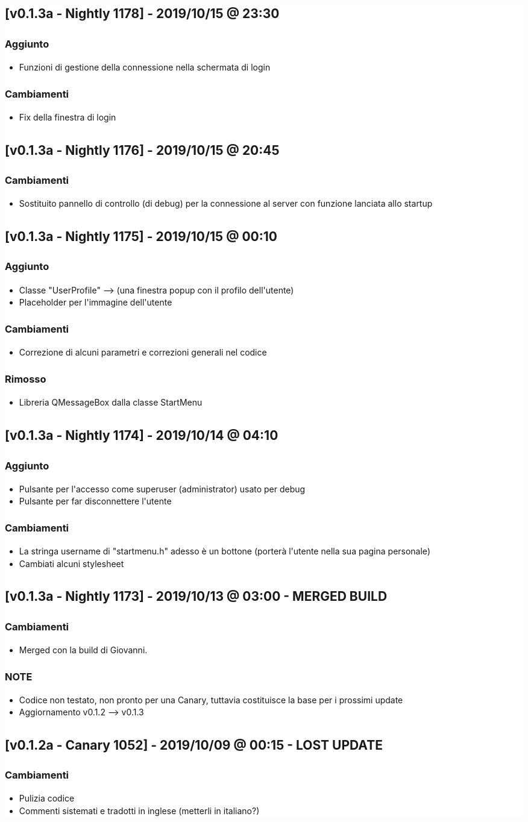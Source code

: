 ## [v0.1.3a - Nightly 1178] - 2019/10/15 @ 23:30
### Aggiunto
- Funzioni di gestione della connessione nella schermata di login
### Cambiamenti
- Fix della finestra di login

## [v0.1.3a - Nightly 1176] - 2019/10/15 @ 20:45
### Cambiamenti
- Sostituito pannello di controllo (di debug) per la connessione al server con funzione lanciata allo startup

## [v0.1.3a - Nightly 1175] - 2019/10/15 @ 00:10
### Aggiunto
- Classe "UserProfile" --> (una finestra popup con il profilo dell'utente)
- Placeholder per l'immagine dell'utente
### Cambiamenti
- Correzione di alcuni parametri e correzioni generali nel codice
### Rimosso
- Libreria QMessageBox dalla classe StartMenu

## [v0.1.3a - Nightly 1174] - 2019/10/14 @ 04:10
### Aggiunto
- Pulsante per l'accesso come superuser (administrator) usato per debug
- Pulsante per far disconnettere l'utente
### Cambiamenti
- La stringa username di "startmenu.h" adesso è un bottone (porterà l'utente nella sua pagina personale)
- Cambiati alcuni stylesheet

## [v0.1.3a - Nightly 1173] - 2019/10/13 @ 03:00  - MERGED BUILD
### Cambiamenti
- Merged con la build di Giovanni.
### NOTE
- Codice non testato, non pronto per una Canary, tuttavia costituisce la base per i prossimi update
- Aggiornamento v0.1.2 --> v0.1.3

## [v0.1.2a - Canary 1052] - 2019/10/09 @ 00:15  - LOST UPDATE
### Cambiamenti
- Pulizia codice
- Commenti sistemati e tradotti in inglese (metterli in italiano?)
